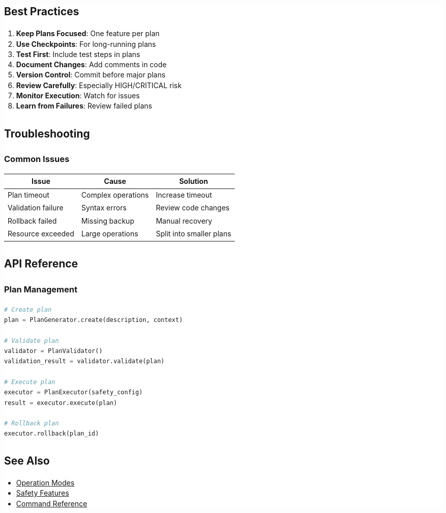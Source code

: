 ## Best Practices

1. **Keep Plans Focused**: One feature per plan
2. **Use Checkpoints**: For long-running plans
3. **Test First**: Include test steps in plans
4. **Document Changes**: Add comments in code
5. **Version Control**: Commit before major plans
6. **Review Carefully**: Especially HIGH/CRITICAL risk
7. **Monitor Execution**: Watch for issues
8. **Learn from Failures**: Review failed plans

## Troubleshooting

### Common Issues

| Issue | Cause | Solution |
|-------|-------|----------|
| Plan timeout | Complex operations | Increase timeout |
| Validation failure | Syntax errors | Review code changes |
| Rollback failed | Missing backup | Manual recovery |
| Resource exceeded | Large operations | Split into smaller plans |

## API Reference

### Plan Management

```python
# Create plan
plan = PlanGenerator.create(description, context)

# Validate plan
validator = PlanValidator()
validation_result = validator.validate(plan)

# Execute plan
executor = PlanExecutor(safety_config)
result = executor.execute(plan)

# Rollback plan
executor.rollback(plan_id)
```

## See Also

- [Operation Modes](../user-guide/modes.md)
- [Safety Features](../user-guide/safety.md)
- [Command Reference](../user-guide/commands.md#plan-execution-commands)